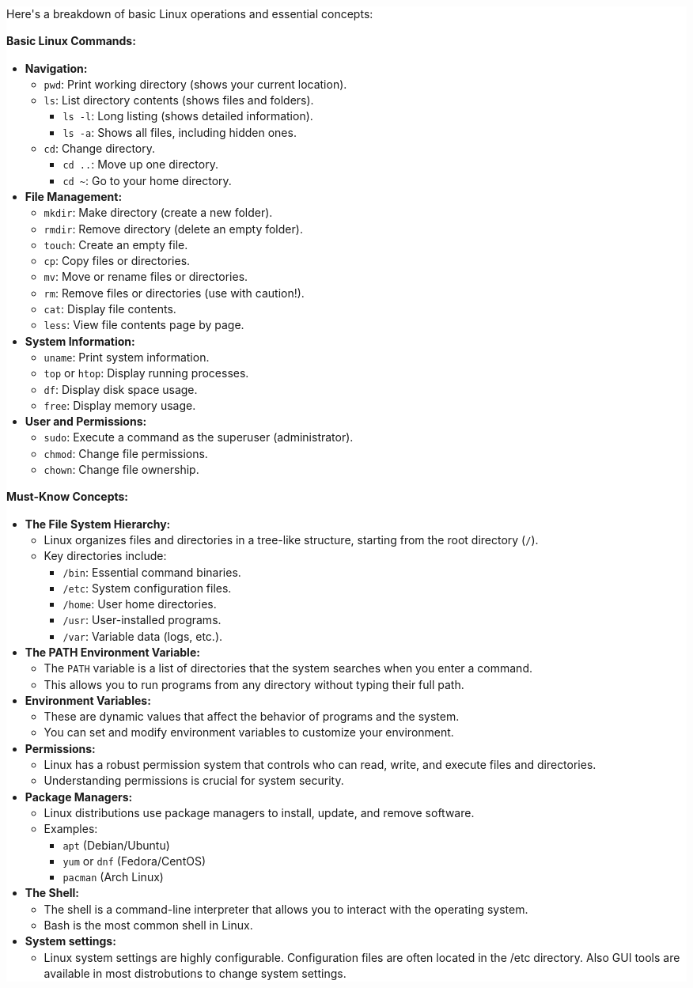 Here's a breakdown of basic Linux operations and essential concepts:

**Basic Linux Commands:**

* **Navigation:**
    * `pwd`: Print working directory (shows your current location).
    * `ls`: List directory contents (shows files and folders).
        * `ls -l`: Long listing (shows detailed information).
        * `ls -a`: Shows all files, including hidden ones.
    * `cd`: Change directory.
        * `cd ..`: Move up one directory.
        * `cd ~`: Go to your home directory.
* **File Management:**
    * `mkdir`: Make directory (create a new folder).
    * `rmdir`: Remove directory (delete an empty folder).
    * `touch`: Create an empty file.
    * `cp`: Copy files or directories.
    * `mv`: Move or rename files or directories.
    * `rm`: Remove files or directories (use with caution!).
    * `cat`: Display file contents.
    * `less`: View file contents page by page.
* **System Information:**
    * `uname`: Print system information.
    * `top` or `htop`: Display running processes.
    * `df`: Display disk space usage.
    * `free`: Display memory usage.
* **User and Permissions:**
    * `sudo`: Execute a command as the superuser (administrator).
    * `chmod`: Change file permissions.
    * `chown`: Change file ownership.

**Must-Know Concepts:**

* **The File System Hierarchy:**
    * Linux organizes files and directories in a tree-like structure, starting from the root directory (`/`).
    * Key directories include:
        * `/bin`: Essential command binaries.
        * `/etc`: System configuration files.
        * `/home`: User home directories.
        * `/usr`: User-installed programs.
        * `/var`: Variable data (logs, etc.).
* **The PATH Environment Variable:**
    * The `PATH` variable is a list of directories that the system searches when you enter a command.
    * This allows you to run programs from any directory without typing their full path.
* **Environment Variables:**
    * These are dynamic values that affect the behavior of programs and the system.
    * You can set and modify environment variables to customize your environment.
* **Permissions:**
    * Linux has a robust permission system that controls who can read, write, and execute files and directories.
    * Understanding permissions is crucial for system security.
* **Package Managers:**
    * Linux distributions use package managers to install, update, and remove software.
    * Examples:
        * `apt` (Debian/Ubuntu)
        * `yum` or `dnf` (Fedora/CentOS)
        * `pacman` (Arch Linux)
* **The Shell:**
    * The shell is a command-line interpreter that allows you to interact with the operating system.
    * Bash is the most common shell in Linux.
* **System settings:**
    * Linux system settings are highly configurable. Configuration files are often located in the /etc directory. Also GUI tools are available in most distrobutions to change system settings.
